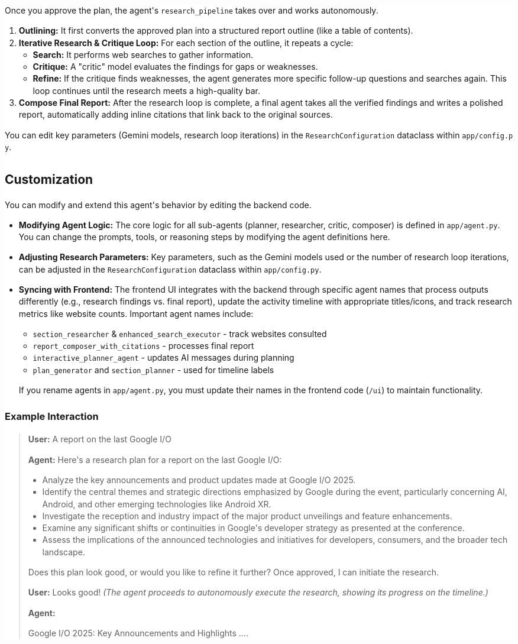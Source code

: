Once you approve the plan, the agent's `research_pipeline` takes over and works autonomously.

1.  **Outlining:** It first converts the approved plan into a structured report outline (like a table of contents).
2.  **Iterative Research & Critique Loop:** For each section of the outline, it repeats a cycle:
    *   **Search:** It performs web searches to gather information.
    *   **Critique:** A "critic" model evaluates the findings for gaps or weaknesses.
    *   **Refine:** If the critique finds weaknesses, the agent generates more specific follow-up questions and searches again. This loop continues until the research meets a high-quality bar.
3.  **Compose Final Report:** After the research loop is complete, a final agent takes all the verified findings and writes a polished report, automatically adding inline citations that link back to the original sources.

You can edit key parameters (Gemini models, research loop iterations) in the `ResearchConfiguration` dataclass within `app/config.py`.

## Customization

You can modify and extend this agent's behavior by editing the backend code.

*   **Modifying Agent Logic:** The core logic for all sub-agents (planner, researcher, critic, composer) is defined in `app/agent.py`. You can change the prompts, tools, or reasoning steps by modifying the agent definitions here.
*   **Adjusting Research Parameters:** Key parameters, such as the Gemini models used or the number of research loop iterations, can be adjusted in the `ResearchConfiguration` dataclass within `app/config.py`.
*   **Syncing with Frontend:** The frontend UI integrates with the backend through specific agent names that process outputs differently (e.g., research findings vs. final report), update the activity timeline with appropriate titles/icons, and track research metrics like website counts. 
    Important agent names include:
    * `section_researcher` & `enhanced_search_executor` - track websites consulted
    * `report_composer_with_citations` - processes final report
    * `interactive_planner_agent` - updates AI messages during planning
    * `plan_generator` and `section_planner` - used for timeline labels
    
    If you rename agents in `app/agent.py`, you must update their names in the frontend code (`/ui`) to maintain functionality.


### Example Interaction

> **User:** A report on the last Google I/O
>
> **Agent:** Here's a research plan for a report on the last Google I/O:
>
> *   Analyze the key announcements and product updates made at Google I/O 2025.
> *   Identify the central themes and strategic directions emphasized by Google during the event, particularly concerning AI, Android, and other emerging technologies like Android XR.
> *   Investigate the reception and industry impact of the major product unveilings and feature enhancements.
> *   Examine any significant shifts or continuities in Google's developer strategy as presented at the conference.
> *   Assess the implications of the announced technologies and initiatives for developers, consumers, and the broader tech landscape.
>
> Does this plan look good, or would you like to refine it further? Once approved, I can initiate the research.
>
> **User:** Looks good!
> *(The agent proceeds to autonomously execute the research, showing its progress on the timeline.)*
>
> **Agent:**
> 
> Google I/O 2025: Key Announcements and Highlights
> ....